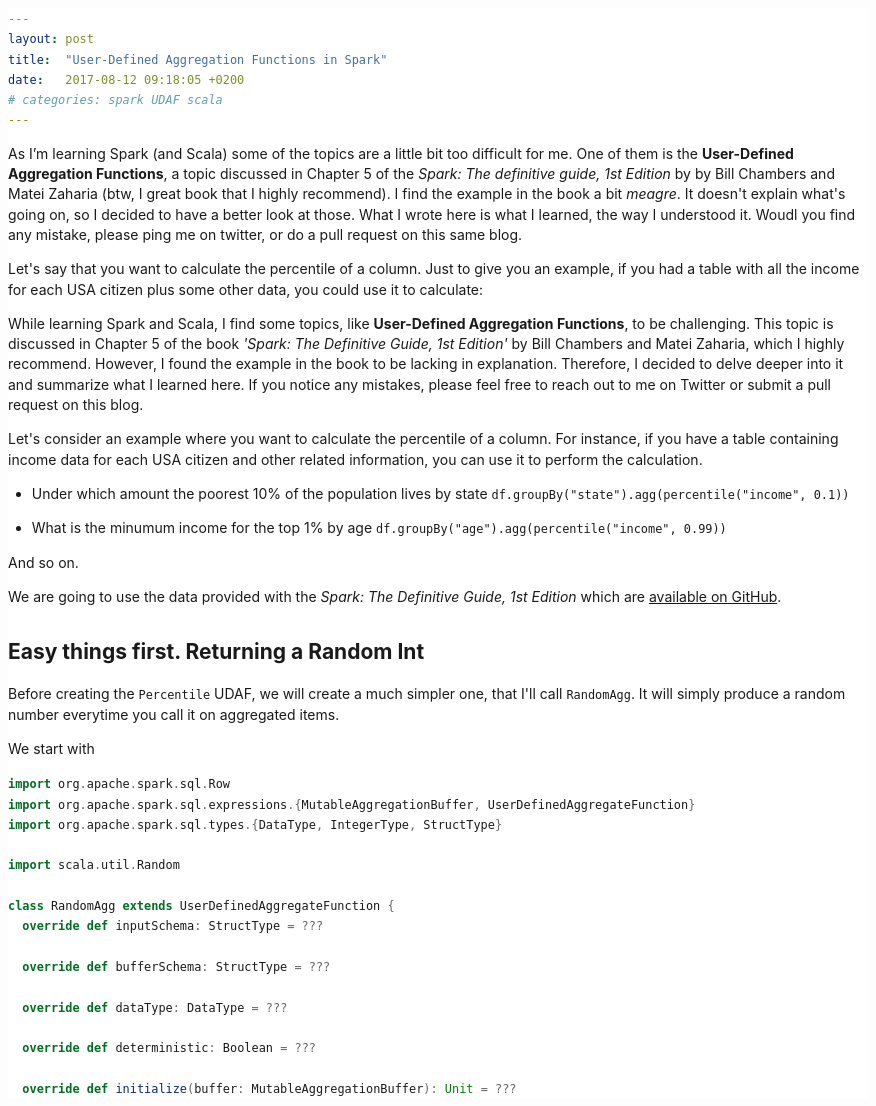 ```yaml
---
layout: post
title:  "User-Defined Aggregation Functions in Spark"
date:   2017-08-12 09:18:05 +0200
# categories: spark UDAF scala
---
```


As I’m learning Spark (and Scala) some of the topics are a little bit too difficult for me.
One of them is the **User-Defined Aggregation Functions**, a topic discussed in Chapter 5 of the *Spark: The definitive guide, 1st Edition* by by Bill Chambers and Matei Zaharia (btw, I great book that I highly recommend).
I find the example in the book a bit _meagre_. It doesn't explain what's going on, so I decided to have a better look at those. What I wrote here is what I learned, the way I understood it. Woudl you find any mistake, please ping me on twitter, or do a pull request on this same blog.

Let's say that you want to calculate the percentile of a column. Just to give you an example, if you had a table with all the income for each USA citizen plus some other data, you could use it to calculate:

While learning Spark and Scala, I find some topics, like **User-Defined Aggregation Functions**, to be challenging. This topic is discussed in Chapter 5 of the book *'Spark: The Definitive Guide, 1st Edition'* by Bill Chambers and Matei Zaharia, which I highly recommend. However, I found the example in the book to be lacking in explanation. Therefore, I decided to delve deeper into it and summarize what I learned here. If you notice any mistakes, please feel free to reach out to me on Twitter or submit a pull request on this blog.

Let's consider an example where you want to calculate the percentile of a column. For instance, if you have a table containing income data for each USA citizen and other related information, you can use it to perform the calculation.


* Under which amount the poorest 10% of the population lives by state
  ```df.groupBy("state").agg(percentile("income", 0.1))```

* What is the minumum income for the top 1% by age
  ```df.groupBy("age").agg(percentile("income", 0.99))```

And so on.

We are going to use the data provided with the *Spark: The Definitive Guide, 1st Edition* which are [available on GitHub](https://github.com/databricks/Spark-The-Definitive-Guide).

## Easy things first. Returning a Random Int

Before creating the `Percentile` UDAF, we will create a much simpler one, that I'll call `RandomAgg`. It will simply produce a random number everytime you call it on aggregated items.

We start with
```scala
import org.apache.spark.sql.Row
import org.apache.spark.sql.expressions.{MutableAggregationBuffer, UserDefinedAggregateFunction}
import org.apache.spark.sql.types.{DataType, IntegerType, StructType}

import scala.util.Random

class RandomAgg extends UserDefinedAggregateFunction {
  override def inputSchema: StructType = ???

  override def bufferSchema: StructType = ???

  override def dataType: DataType = ???

  override def deterministic: Boolean = ???

  override def initialize(buffer: MutableAggregationBuffer): Unit = ???
  ```
